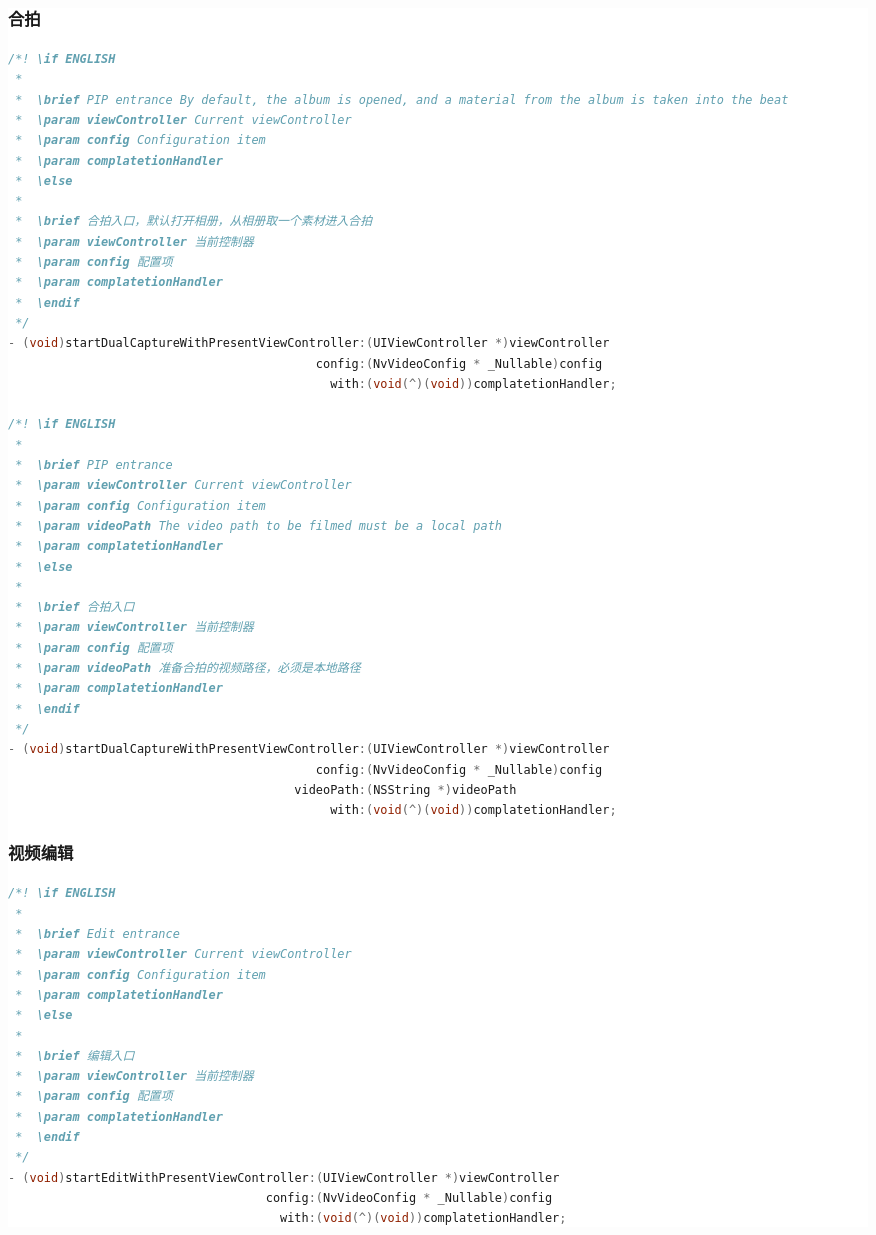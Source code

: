### 合拍

```objective-c
/*! \if ENGLISH
 *
 *  \brief PIP entrance By default, the album is opened, and a material from the album is taken into the beat
 *  \param viewController Current viewController
 *  \param config Configuration item
 *  \param complatetionHandler
 *  \else
 *
 *  \brief 合拍入口，默认打开相册，从相册取一个素材进入合拍
 *  \param viewController 当前控制器
 *  \param config 配置项
 *  \param complatetionHandler
 *  \endif
 */
- (void)startDualCaptureWithPresentViewController:(UIViewController *)viewController
                                           config:(NvVideoConfig * _Nullable)config
                                             with:(void(^)(void))complatetionHandler;

/*! \if ENGLISH
 *
 *  \brief PIP entrance
 *  \param viewController Current viewController
 *  \param config Configuration item
 *  \param videoPath The video path to be filmed must be a local path
 *  \param complatetionHandler
 *  \else
 *
 *  \brief 合拍入口
 *  \param viewController 当前控制器
 *  \param config 配置项
 *  \param videoPath 准备合拍的视频路径，必须是本地路径
 *  \param complatetionHandler
 *  \endif
 */
- (void)startDualCaptureWithPresentViewController:(UIViewController *)viewController
                                           config:(NvVideoConfig * _Nullable)config
                                        videoPath:(NSString *)videoPath
                                             with:(void(^)(void))complatetionHandler;
```

### 视频编辑

```objective-c
/*! \if ENGLISH
 *
 *  \brief Edit entrance
 *  \param viewController Current viewController
 *  \param config Configuration item
 *  \param complatetionHandler
 *  \else
 *
 *  \brief 编辑入口
 *  \param viewController 当前控制器
 *  \param config 配置项
 *  \param complatetionHandler
 *  \endif
 */
- (void)startEditWithPresentViewController:(UIViewController *)viewController
                                    config:(NvVideoConfig * _Nullable)config
                                      with:(void(^)(void))complatetionHandler;
```